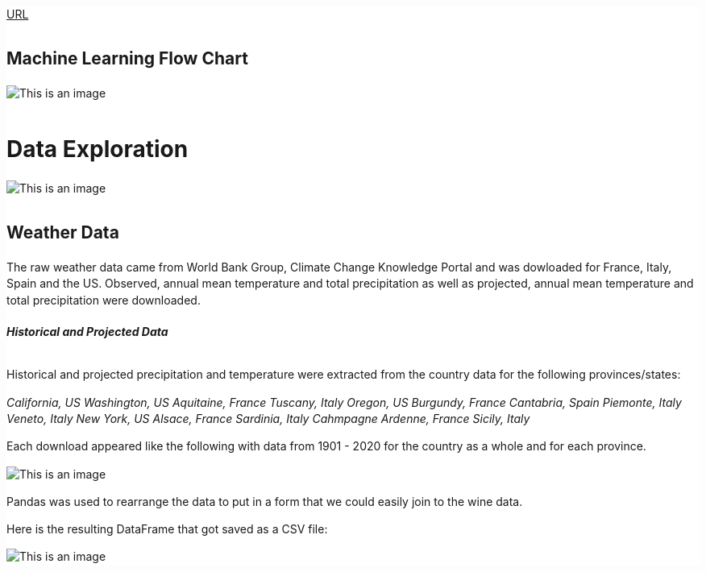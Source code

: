 [URL](https://docs.google.com/presentation/d/1nReyD5BZ179vePjs78I2nPNtlWJBdKqsc9oTfwqkcm8/edit?usp=sharing)


## Machine Learning Flow Chart

![This is an image](https://github.com/kylejohnsonks/Group2/blob/main/Resources/Machine%20Learning%20Flow%20Chart.png)



# **Data Exploration** 

![This is an image](https://github.com/kylejohnsonks/Group2/blob/main/Machine%20Learning/Updated_weatherdata_winedata_ERD.PNG)



## Weather Data
The raw weather data came from World Bank Group, Climate Change Knowledge Portal and was dowloaded for France, Italy, Spain and the US. Observed, annual mean temperature and total precipitation as well as projected, annual mean temperature and total precipitation were downloaded.


###### **Historical and Projected Data**


Historical and projected precipitation and temperature were extracted from the country data for the following provinces/states:

*California, US*
*Washington, US*
*Aquitaine, France*
*Tuscany, Italy*
*Oregon, US*
*Burgundy, France*
*Cantabria, Spain*
*Piemonte, Italy*
*Veneto, Italy*
*New York, US*
*Alsace, France*
*Sardinia, Italy*
*Cahmpagne Ardenne, France*
*Sicily, Italy*

Each download appeared like the following with data from 1901 - 2020 for the country as a whole and for each province.

![This is an image](https://github.com/kylejohnsonks/Group2/blob/main/Resources/ExampleDownload.PNG)

Pandas was used to rearrange the data to put in a form that we could easily join to the wine data.

Here is the resulting DataFrame that got saved as a CSV file:

![This is an image](https://github.com/kylejohnsonks/Group2/blob/main/Resources/ExampleDF.PNG)
